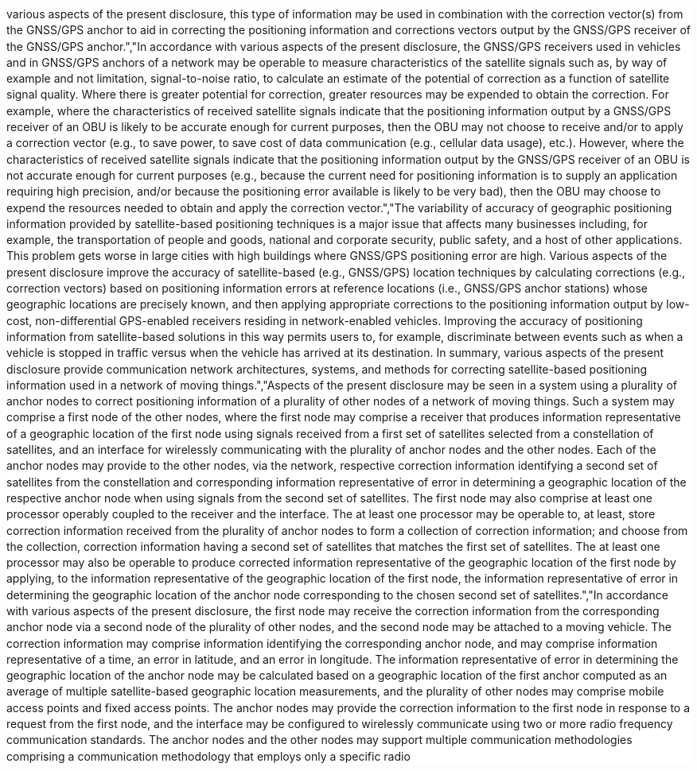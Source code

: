 various aspects of the present disclosure, this type of information may be used in combination with the correction vector(s) from the GNSS\/GPS anchor to aid in correcting the positioning information and corrections vectors output by the GNSS\/GPS receiver of the GNSS\/GPS anchor.","In accordance with various aspects of the present disclosure, the GNSS\/GPS receivers used in vehicles and in GNSS\/GPS anchors of a network may be operable to measure characteristics of the satellite signals such as, by way of example and not limitation, signal-to-noise ratio, to calculate an estimate of the potential of correction as a function of satellite signal quality. Where there is greater potential for correction, greater resources may be expended to obtain the correction. For example, where the characteristics of received satellite signals indicate that the positioning information output by a GNSS\/GPS receiver of an OBU is likely to be accurate enough for current purposes, then the OBU may not choose to receive and\/or to apply a correction vector (e.g., to save power, to save cost of data communication (e.g., cellular data usage), etc.). However, where the characteristics of received satellite signals indicate that the positioning information output by the GNSS\/GPS receiver of an OBU is not accurate enough for current purposes (e.g., because the current need for positioning information is to supply an application requiring high precision, and\/or because the positioning error available is likely to be very bad), then the OBU may choose to expend the resources needed to obtain and apply the correction vector.","The variability of accuracy of geographic positioning information provided by satellite-based positioning techniques is a major issue that affects many businesses including, for example, the transportation of people and goods, national and corporate security, public safety, and a host of other applications. This problem gets worse in large cities with high buildings where GNSS\/GPS positioning error are high. Various aspects of the present disclosure improve the accuracy of satellite-based (e.g., GNSS\/GPS) location techniques by calculating corrections (e.g., correction vectors) based on positioning information errors at reference locations (i.e., GNSS\/GPS anchor stations) whose geographic locations are precisely known, and then applying appropriate corrections to the positioning information output by low-cost, non-differential GPS-enabled receivers residing in network-enabled vehicles. Improving the accuracy of positioning information from satellite-based solutions in this way permits users to, for example, discriminate between events such as when a vehicle is stopped in traffic versus when the vehicle has arrived at its destination. In summary, various aspects of the present disclosure provide communication network architectures, systems, and methods for correcting satellite-based positioning information used in a network of moving things.","Aspects of the present disclosure may be seen in a system using a plurality of anchor nodes to correct positioning information of a plurality of other nodes of a network of moving things. Such a system may comprise a first node of the other nodes, where the first node may comprise a receiver that produces information representative of a geographic location of the first node using signals received from a first set of satellites selected from a constellation of satellites, and an interface for wirelessly communicating with the plurality of anchor nodes and the other nodes. Each of the anchor nodes may provide to the other nodes, via the network, respective correction information identifying a second set of satellites from the constellation and corresponding information representative of error in determining a geographic location of the respective anchor node when using signals from the second set of satellites. The first node may also comprise at least one processor operably coupled to the receiver and the interface. The at least one processor may be operable to, at least, store correction information received from the plurality of anchor nodes to form a collection of correction information; and choose from the collection, correction information having a second set of satellites that matches the first set of satellites. The at least one processor may also be operable to produce corrected information representative of the geographic location of the first node by applying, to the information representative of the geographic location of the first node, the information representative of error in determining the geographic location of the anchor node corresponding to the chosen second set of satellites.","In accordance with various aspects of the present disclosure, the first node may receive the correction information from the corresponding anchor node via a second node of the plurality of other nodes, and the second node may be attached to a moving vehicle. The correction information may comprise information identifying the corresponding anchor node, and may comprise information representative of a time, an error in latitude, and an error in longitude. The information representative of error in determining the geographic location of the anchor node may be calculated based on a geographic location of the first anchor computed as an average of multiple satellite-based geographic location measurements, and the plurality of other nodes may comprise mobile access points and fixed access points. The anchor nodes may provide the correction information to the first node in response to a request from the first node, and the interface may be configured to wirelessly communicate using two or more radio frequency communication standards. The anchor nodes and the other nodes may support multiple communication methodologies comprising a communication methodology that employs only a specific radio